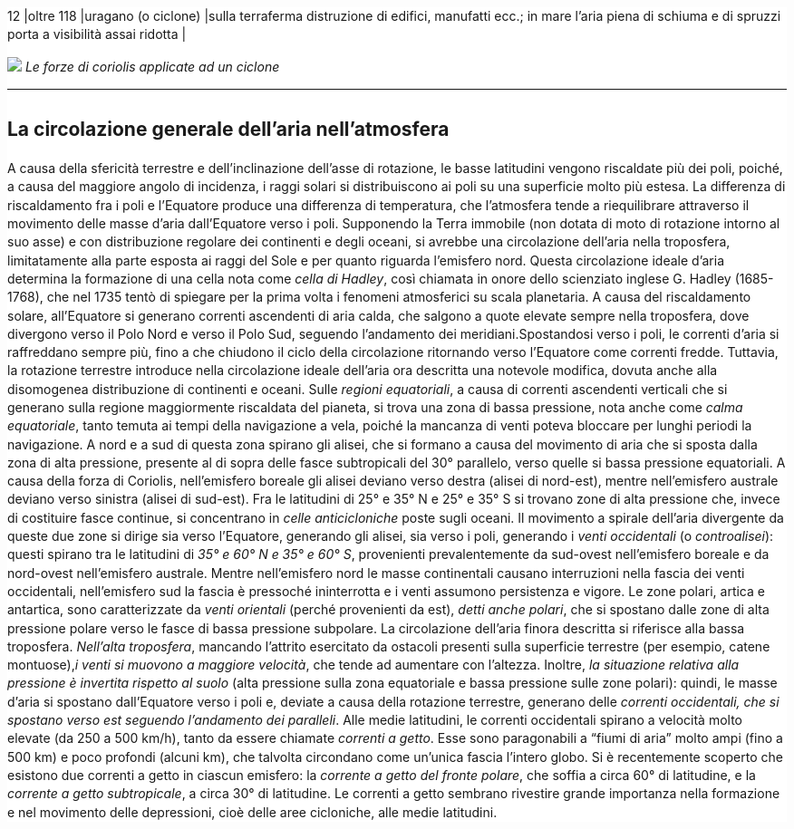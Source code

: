 12 |oltre 118 |uragano (o ciclone) |sulla terraferma distruzione di edifici, manufatti ecc.; in mare l’aria piena di schiuma e di spruzzi porta a visibilità assai ridotta |

![](https://upload.wikimedia.org/wikipedia/commons/thumb/0/03/Hurricane\_isabel\_and\_coriolis\_force.jpg/768px-Hurricane\_isabel\_and\_coriolis\_force.jpg)
*Le forze di coriolis applicate ad un ciclone*

---

## La circolazione generale dell’aria nell’atmosfera

A causa della sfericità terrestre e dell’inclinazione dell’asse di rotazione, le basse latitudini vengono riscaldate più dei poli, poiché, a causa del maggiore angolo di incidenza, i raggi solari si distribuiscono ai poli su una superficie molto più estesa. La differenza di riscaldamento fra i poli e l’Equatore produce una differenza di temperatura, che l’atmosfera tende a riequilibrare attraverso il movimento delle masse d’aria dall’Equatore verso i poli.  Supponendo la Terra immobile (non dotata di moto di rotazione intorno al suo asse) e con distribuzione regolare dei continenti e degli oceani, si avrebbe una circolazione dell’aria nella troposfera, limitatamente alla parte esposta ai raggi del Sole e per quanto riguarda l’emisfero nord. Questa circolazione ideale d’aria determina la formazione di una cella nota come *cella di Hadley*, così chiamata in onore dello scienziato inglese G. Hadley (1685-1768), che nel 1735 tentò di spiegare per la prima volta i fenomeni atmosferici su scala planetaria. A causa del riscaldamento solare, all’Equatore si generano correnti ascendenti di aria calda, che salgono a quote elevate sempre nella troposfera, dove divergono verso il Polo Nord e verso il Polo Sud, seguendo l’andamento dei meridiani.Spostandosi verso i poli, le correnti d’aria si raffreddano sempre più, fino a che chiudono il ciclo della circolazione ritornando verso l’Equatore come correnti fredde.  Tuttavia, la rotazione terrestre introduce nella circolazione ideale dell’aria ora descritta una notevole modifica, dovuta anche alla disomogenea distribuzione di continenti e oceani.  Sulle *regioni equatoriali*, a causa di correnti ascendenti verticali che si generano sulla regione maggiormente riscaldata del pianeta, si trova una zona di bassa pressione, nota anche come *calma equatoriale*, tanto temuta ai tempi della navigazione a vela, poiché la mancanza di venti poteva bloccare per lunghi periodi la navigazione.  A nord e a sud di questa zona spirano gli alisei, che si formano a causa del movimento di aria che si sposta dalla zona di alta pressione, presente al di sopra delle fasce subtropicali del 30° parallelo, verso quelle si bassa pressione equatoriali. A causa della forza di Coriolis, nell’emisfero boreale gli alisei deviano verso destra (alisei di nord-est), mentre nell’emisfero australe deviano verso sinistra (alisei di sud-est).  Fra le latitudini di 25° e 35° N e 25° e 35° S si trovano zone di alta pressione che, invece di costituire fasce continue, si concentrano in *celle anticicloniche* poste sugli oceani. Il movimento a spirale dell’aria divergente da queste due zone si dirige sia verso l’Equatore, generando gli alisei, sia verso i poli, generando i *venti occidentali* (o *controalisei*): questi spirano tra le latitudini di *35° e 60° N e 35° e 60° S*, provenienti prevalentemente da sud-ovest nell’emisfero boreale e da nord-ovest nell’emisfero australe. Mentre nell’emisfero nord le masse continentali causano interruzioni nella fascia dei venti occidentali, nell’emisfero sud la fascia è pressoché ininterrotta e i venti assumono persistenza e vigore.  Le zone polari, artica e antartica, sono caratterizzate da *venti orientali* (perché provenienti da est), *detti anche polari*, che si spostano dalle zone di alta pressione polare verso le fasce di bassa pressione subpolare.  La circolazione dell’aria finora descritta si riferisce alla bassa troposfera.  *Nell’alta troposfera*, mancando l’attrito esercitato da ostacoli presenti sulla superficie terrestre (per esempio, catene montuose),*i venti si muovono a maggiore velocità*, che tende ad aumentare con l’altezza. Inoltre, *la situazione relativa alla pressione è invertita rispetto al suolo* (alta pressione sulla zona equatoriale e bassa pressione sulle zone polari): quindi, le masse d’aria si spostano dall’Equatore verso i poli e, deviate a causa della rotazione terrestre, generano delle *correnti occidentali, che si spostano verso est seguendo l’andamento dei paralleli*.  Alle medie latitudini, le correnti occidentali spirano a velocità molto elevate (da 250 a 500 km/h), tanto da essere chiamate *correnti a getto*. Esse sono paragonabili a “fiumi di aria” molto ampi (fino a 500 km) e poco profondi (alcuni km), che talvolta circondano come un’unica fascia l’intero globo. Si è recentemente scoperto che esistono due correnti a getto in ciascun emisfero: la *corrente a getto del fronte polare*, che soffia a circa 60° di latitudine, e la *corrente a getto subtropicale*, a circa 30° di latitudine. Le correnti a getto sembrano rivestire grande importanza nella formazione e nel movimento delle depressioni, cioè delle aree cicloniche, alle medie latitudini.
